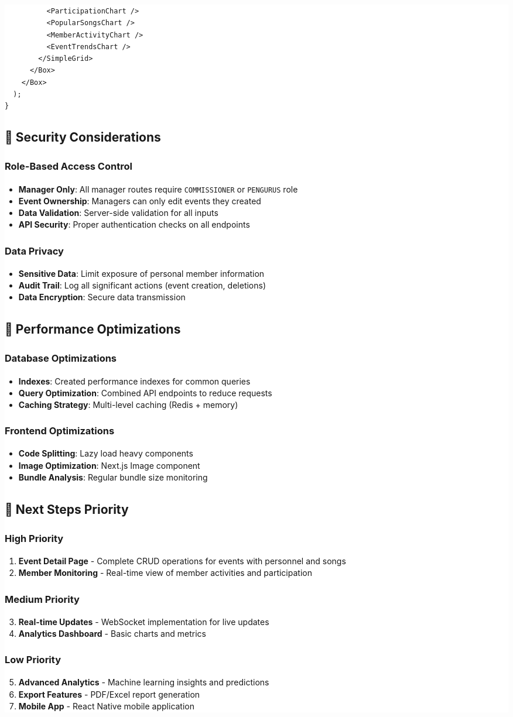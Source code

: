 ```tsx
          <ParticipationChart />
          <PopularSongsChart />
          <MemberActivityChart />
          <EventTrendsChart />
        </SimpleGrid>
      </Box>
    </Box>
  );
}
```

## 🔐 Security Considerations

### Role-Based Access Control
- **Manager Only**: All manager routes require `COMMISSIONER` or `PENGURUS` role
- **Event Ownership**: Managers can only edit events they created
- **Data Validation**: Server-side validation for all inputs
- **API Security**: Proper authentication checks on all endpoints

### Data Privacy
- **Sensitive Data**: Limit exposure of personal member information
- **Audit Trail**: Log all significant actions (event creation, deletions)
- **Data Encryption**: Secure data transmission

## 🚀 Performance Optimizations

### Database Optimizations
- **Indexes**: Created performance indexes for common queries
- **Query Optimization**: Combined API endpoints to reduce requests
- **Caching Strategy**: Multi-level caching (Redis + memory)

### Frontend Optimizations
- **Code Splitting**: Lazy load heavy components
- **Image Optimization**: Next.js Image component
- **Bundle Analysis**: Regular bundle size monitoring

## 📝 Next Steps Priority

### High Priority
1. **Event Detail Page** - Complete CRUD operations for events with personnel and songs
2. **Member Monitoring** - Real-time view of member activities and participation

### Medium Priority
3. **Real-time Updates** - WebSocket implementation for live updates
4. **Analytics Dashboard** - Basic charts and metrics

### Low Priority
5. **Advanced Analytics** - Machine learning insights and predictions
6. **Export Features** - PDF/Excel report generation
7. **Mobile App** - React Native mobile application
